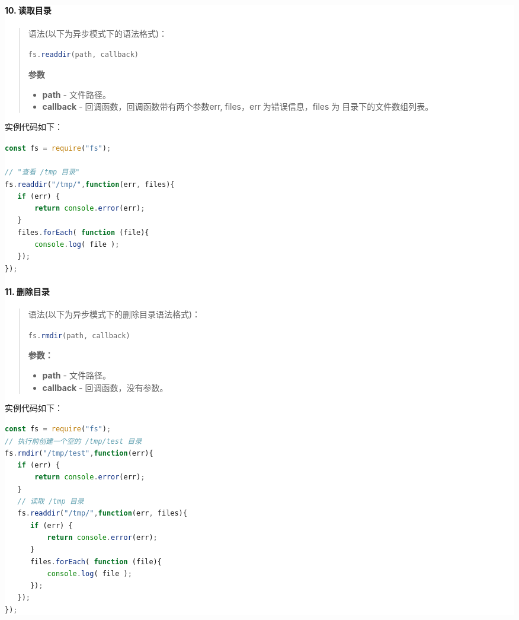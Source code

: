 #### 10. 读取目录

> 语法(以下为异步模式下的语法格式)：
> 
> ```js
> fs.readdir(path, callback)
> ```
> 
> **参数**
> 
> - **path** - 文件路径。
> - **callback** - 回调函数，回调函数带有两个参数err, files，err 为错误信息，files 为 目录下的文件数组列表。

实例代码如下：

```js
const fs = require("fs");

// "查看 /tmp 目录"
fs.readdir("/tmp/",function(err, files){
   if (err) {
       return console.error(err);
   }
   files.forEach( function (file){
       console.log( file );
   });
});
```

#### 11. 删除目录

> 语法(以下为异步模式下的删除目录语法格式)：
> 
> ```js
> fs.rmdir(path, callback)
> ```
> 
> **参数：**
> 
> - **path** - 文件路径。
> - **callback** - 回调函数，没有参数。

实例代码如下：

```js
const fs = require("fs");
// 执行前创建一个空的 /tmp/test 目录
fs.rmdir("/tmp/test",function(err){
   if (err) {
       return console.error(err);
   }
   // 读取 /tmp 目录
   fs.readdir("/tmp/",function(err, files){
      if (err) {
          return console.error(err);
      }
      files.forEach( function (file){
          console.log( file );
      });
   });
});
```

